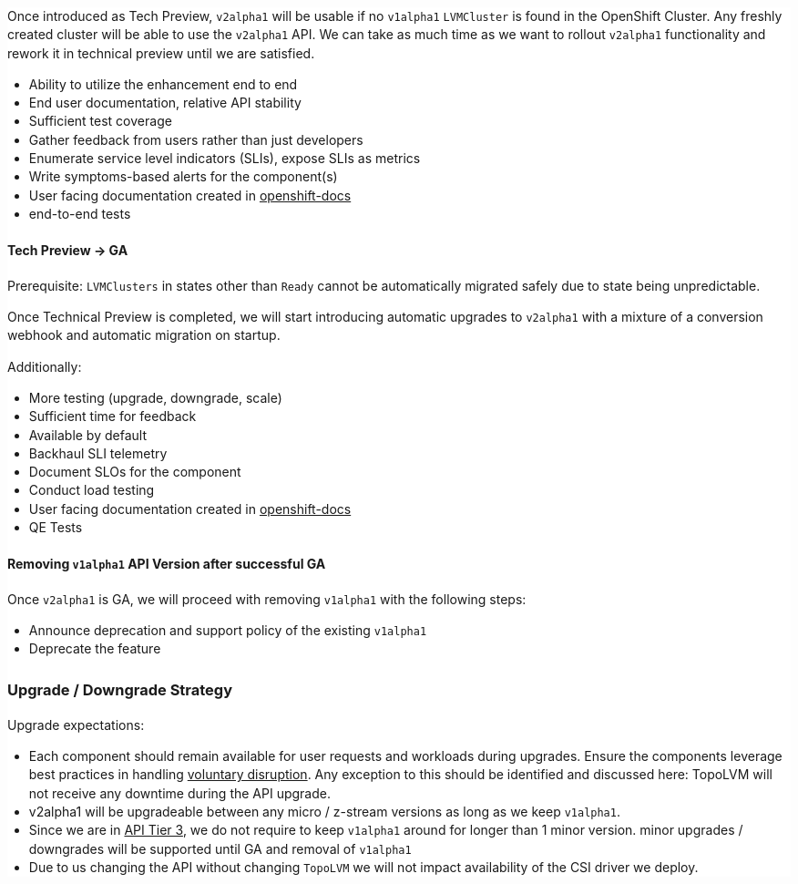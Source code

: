 Once introduced as Tech Preview, `v2alpha1` will be usable if no `v1alpha1` `LVMCluster` is found in the OpenShift Cluster.
Any freshly created cluster will be able to use the `v2alpha1` API.
We can take as much time as we want to rollout `v2alpha1` functionality and rework it in technical preview until we are satisfied.

- Ability to utilize the enhancement end to end
- End user documentation, relative API stability
- Sufficient test coverage
- Gather feedback from users rather than just developers
- Enumerate service level indicators (SLIs), expose SLIs as metrics
- Write symptoms-based alerts for the component(s)
- User facing documentation created in [openshift-docs](https://github.com/openshift/openshift-docs/)
- end-to-end tests

#### Tech Preview -> GA

Prerequisite: `LVMClusters` in states other than `Ready` cannot be automatically migrated safely due to state being unpredictable.

Once Technical Preview is completed, we will start introducing automatic upgrades to `v2alpha1` with a mixture of a conversion webhook and automatic
migration on startup.

Additionally:
- More testing (upgrade, downgrade, scale)
- Sufficient time for feedback
- Available by default
- Backhaul SLI telemetry
- Document SLOs for the component
- Conduct load testing
- User facing documentation created in [openshift-docs](https://github.com/openshift/openshift-docs/)
- QE Tests

#### Removing `v1alpha1` API Version after successful GA

Once `v2alpha1` is GA, we will proceed with removing `v1alpha1` with the following steps:
- Announce deprecation and support policy of the existing `v1alpha1`
- Deprecate the feature

### Upgrade / Downgrade Strategy

Upgrade expectations:
- Each component should remain available for user requests and
  workloads during upgrades. Ensure the components leverage best practices in handling [voluntary
  disruption](https://kubernetes.io/docs/concepts/workloads/pods/disruptions/). Any exception to
  this should be identified and discussed here: TopoLVM will not receive any downtime during the API upgrade.
- v2alpha1 will be upgradeable between any micro / z-stream versions as long as we keep `v1alpha1`.
- Since we are in [API Tier 3](https://docs.openshift.com/container-platform/4.13/rest_api/understanding-api-support-tiers.html), we do not require to keep `v1alpha1` around for longer than 1 minor version.
  minor upgrades / downgrades will be supported until GA and removal of `v1alpha1`
- Due to us changing the API without changing `TopoLVM` we will not impact availability of the CSI driver we deploy.
